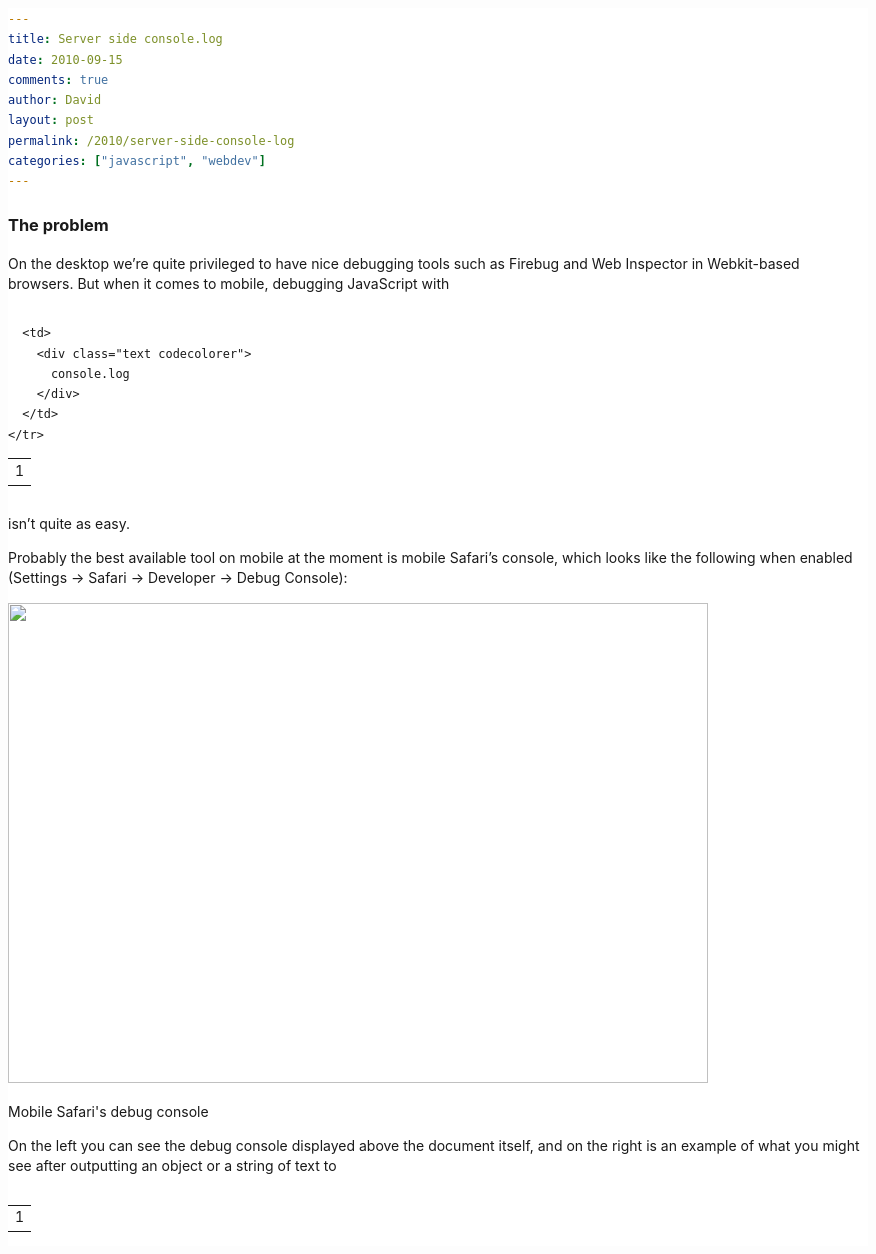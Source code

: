 ```yaml
---
title: Server side console.log
date: 2010-09-15
comments: true
author: David
layout: post
permalink: /2010/server-side-console-log
categories: ["javascript", "webdev"]
---
```

### The problem

On the desktop we&#8217;re quite privileged to have nice debugging tools such as Firebug and Web Inspector in Webkit-based browsers. But when it comes to mobile, debugging JavaScript with

<div class="codecolorer-container text twitlight" style="overflow:auto;white-space:nowrap;width:435px;">
  <table cellspacing="0" cellpadding="0">
    <tr>
      <td class="line-numbers">
        <div>
          1<br />
        </div>
      </td>
      
      <td>
        <div class="text codecolorer">
          console.log
        </div>
      </td>
    </tr>
  </table>
</div>

isn&#8217;t quite as easy.

Probably the best available tool on mobile at the moment is mobile Safari&#8217;s console, which looks like the following when enabled (Settings -> Safari -> Developer -> Debug Console):  
<div id="attachment_453" style="width: 710px" class="wp-caption aligncenter">
  <img src="http://davidbcalhoun.com/wp-content/uploads/2010/09/mobile-safari-console.png" alt="" title="mobile-safari-console" width="700" height="480" class="size-full wp-image-453" /><p class="wp-caption-text">
    Mobile Safari's debug console
  </p>
</div>

On the left you can see the debug console displayed above the document itself, and on the right is an example of what you might see after outputting an object or a string of text to

<div class="codecolorer-container text twitlight" style="overflow:auto;white-space:nowrap;width:435px;">
  <table cellspacing="0" cellpadding="0">
    <tr>
      <td class="line-numbers">
        <div>
          1<br />
        </div>
      </td>
      

 [1]: http://developer.android.com/guide/developing/tools/adb.html
 [2]: http://alexkessinger.net/story/one-file-remote-consolelog-using-nodejs
 [3]: http://www.joehewitt.com/blog/firebug_for_iph.php
